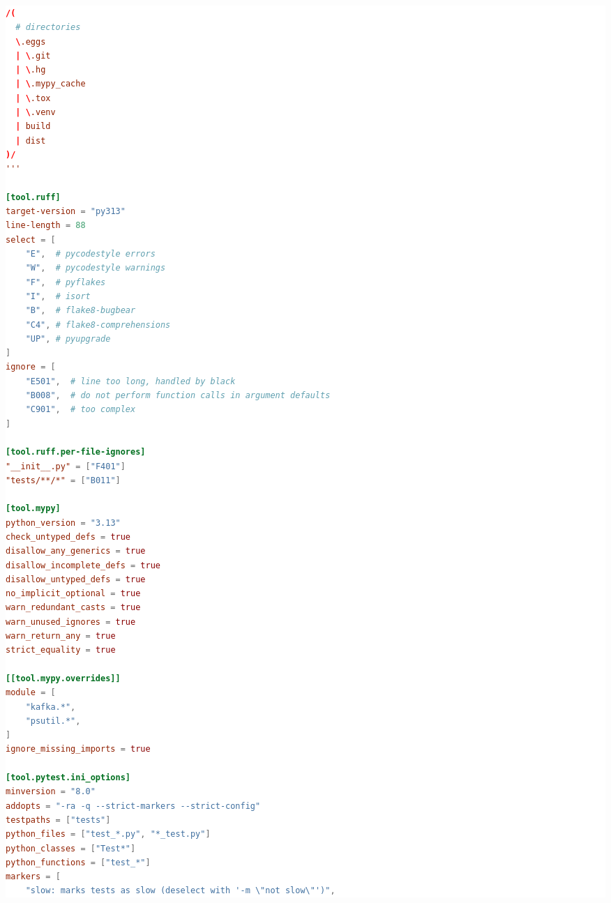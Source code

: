 ```toml
/(
  # directories
  \.eggs
  | \.git
  | \.hg
  | \.mypy_cache
  | \.tox
  | \.venv
  | build
  | dist
)/
'''

[tool.ruff]
target-version = "py313"
line-length = 88
select = [
    "E",  # pycodestyle errors
    "W",  # pycodestyle warnings
    "F",  # pyflakes
    "I",  # isort
    "B",  # flake8-bugbear
    "C4", # flake8-comprehensions
    "UP", # pyupgrade
]
ignore = [
    "E501",  # line too long, handled by black
    "B008",  # do not perform function calls in argument defaults
    "C901",  # too complex
]

[tool.ruff.per-file-ignores]
"__init__.py" = ["F401"]
"tests/**/*" = ["B011"]

[tool.mypy]
python_version = "3.13"
check_untyped_defs = true
disallow_any_generics = true
disallow_incomplete_defs = true
disallow_untyped_defs = true
no_implicit_optional = true
warn_redundant_casts = true
warn_unused_ignores = true
warn_return_any = true
strict_equality = true

[[tool.mypy.overrides]]
module = [
    "kafka.*",
    "psutil.*",
]
ignore_missing_imports = true

[tool.pytest.ini_options]
minversion = "8.0"
addopts = "-ra -q --strict-markers --strict-config"
testpaths = ["tests"]
python_files = ["test_*.py", "*_test.py"]
python_classes = ["Test*"]
python_functions = ["test_*"]
markers = [
    "slow: marks tests as slow (deselect with '-m \"not slow\"')",
```